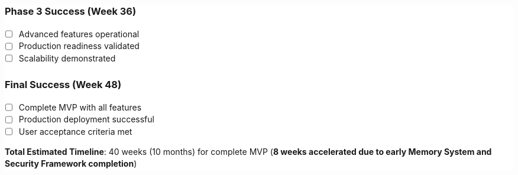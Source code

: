 ### Phase 3 Success (Week 36)

- [ ] Advanced features operational
- [ ] Production readiness validated
- [ ] Scalability demonstrated

### Final Success (Week 48)

- [ ] Complete MVP with all features
- [ ] Production deployment successful
- [ ] User acceptance criteria met

**Total Estimated Timeline**: 40 weeks (10 months) for complete MVP (**8 weeks accelerated due to early Memory System and Security Framework completion**)
